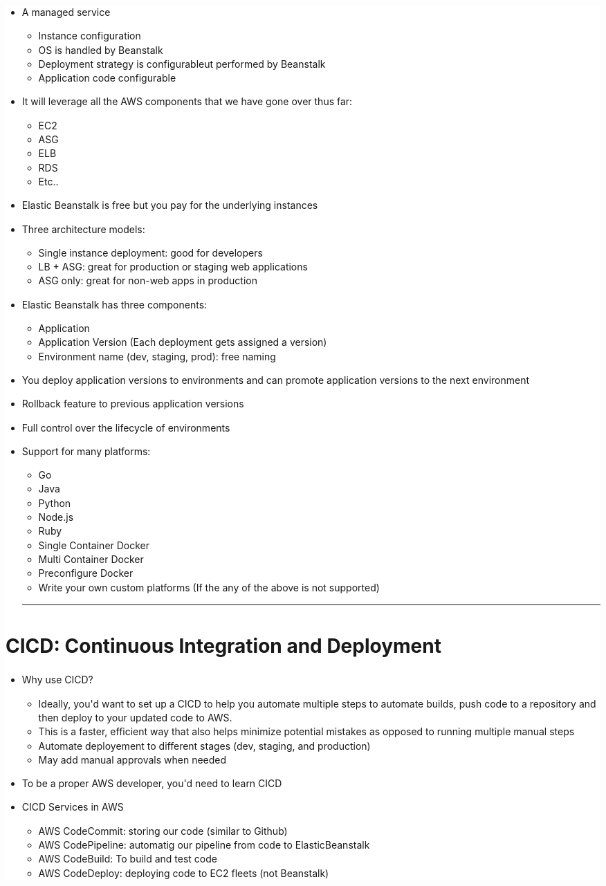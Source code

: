 - A managed service
  - Instance configuration
  - OS is handled by Beanstalk
  - Deployment strategy is configurableut performed by Beanstalk
  - Application code configurable
- It will leverage all the AWS components that we have gone over thus far:
  - EC2
  - ASG
  - ELB
  - RDS
  - Etc..
- Elastic Beanstalk is free but you pay for the underlying instances
- Three architecture models:
  - Single instance deployment: good for developers
  - LB + ASG: great for production or staging web applications
  - ASG only: great for non-web apps in production
- Elastic Beanstalk has three components:
  - Application
  - Application Version (Each deployment gets assigned a version)
  - Environment name (dev, staging, prod): free naming
- You deploy application versions to environments and can promote application versions to the next environment
- Rollback feature to previous application versions
- Full control over the lifecycle of environments
- Support for many platforms:
  - Go
  - Java
  - Python
  - Node.js
  - Ruby
  - Single Container Docker
  - Multi Container Docker
  - Preconfigure Docker
  - Write your own custom platforms (If the any of the above is not supported)
  
  ------------------------------------------
  
# CICD: Continuous Integration and Deployment

- Why use CICD?
  - Ideally, you'd want to set up a CICD to help you automate multiple steps to automate builds, push code to a repository and then deploy to your updated code to AWS.
  - This is a faster, efficient way that also helps minimize potential mistakes as opposed to running multiple manual steps
  - Automate deployement to different stages (dev, staging, and production)
  - May add manual approvals when needed
- To be a proper AWS developer, you'd need to learn CICD

- CICD Services in AWS
  - AWS CodeCommit: storing our code (similar to Github)
  - AWS CodePipeline: automatig our pipeline from code to ElasticBeanstalk
  - AWS CodeBuild: To build and test code
  - AWS CodeDeploy: deploying code to EC2 fleets (not Beanstalk)
